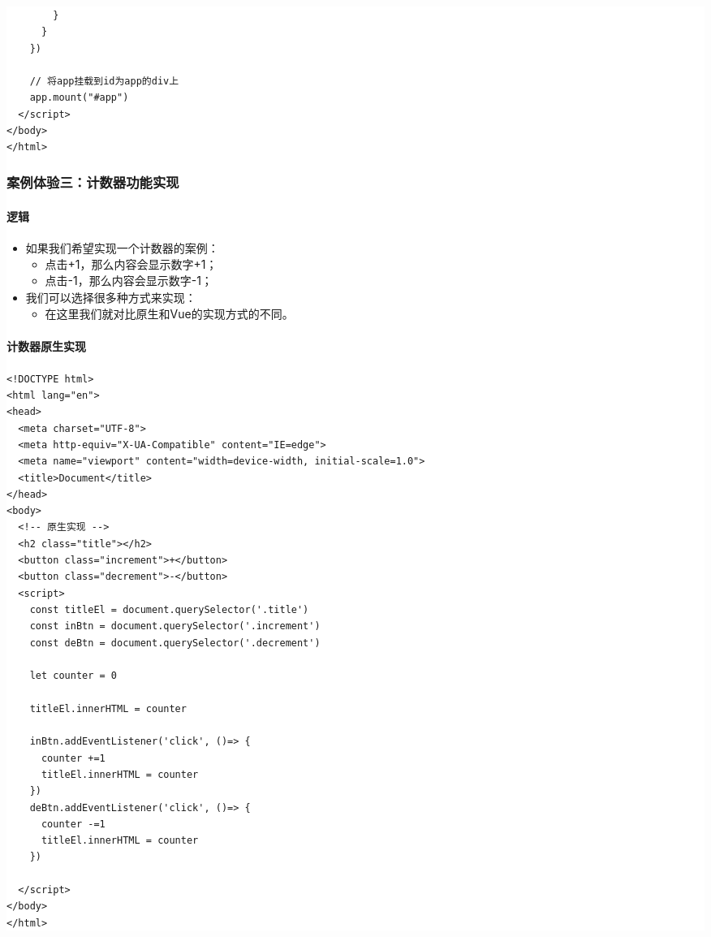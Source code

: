 ```vue
        }
      }
    })
    
    // 将app挂载到id为app的div上
    app.mount("#app")
  </script>
</body>
</html>
```



### 案例体验三：计数器功能实现

#### 逻辑


- 如果我们希望实现一个计数器的案例：
  - 点击+1，那么内容会显示数字+1；
  - 点击-1，那么内容会显示数字-1；
- 我们可以选择很多种方式来实现：
  - 在这里我们就对比原生和Vue的实现方式的不同。


####  计数器原生实现

```vue
<!DOCTYPE html>
<html lang="en">
<head>
  <meta charset="UTF-8">
  <meta http-equiv="X-UA-Compatible" content="IE=edge">
  <meta name="viewport" content="width=device-width, initial-scale=1.0">
  <title>Document</title>
</head>
<body>
  <!-- 原生实现 -->
  <h2 class="title"></h2>
  <button class="increment">+</button>
  <button class="decrement">-</button>
  <script>
    const titleEl = document.querySelector('.title')
    const inBtn = document.querySelector('.increment')
    const deBtn = document.querySelector('.decrement')

    let counter = 0

    titleEl.innerHTML = counter

    inBtn.addEventListener('click', ()=> {
      counter +=1
      titleEl.innerHTML = counter
    })
    deBtn.addEventListener('click', ()=> {
      counter -=1
      titleEl.innerHTML = counter
    })

  </script>
</body>
</html>
```
